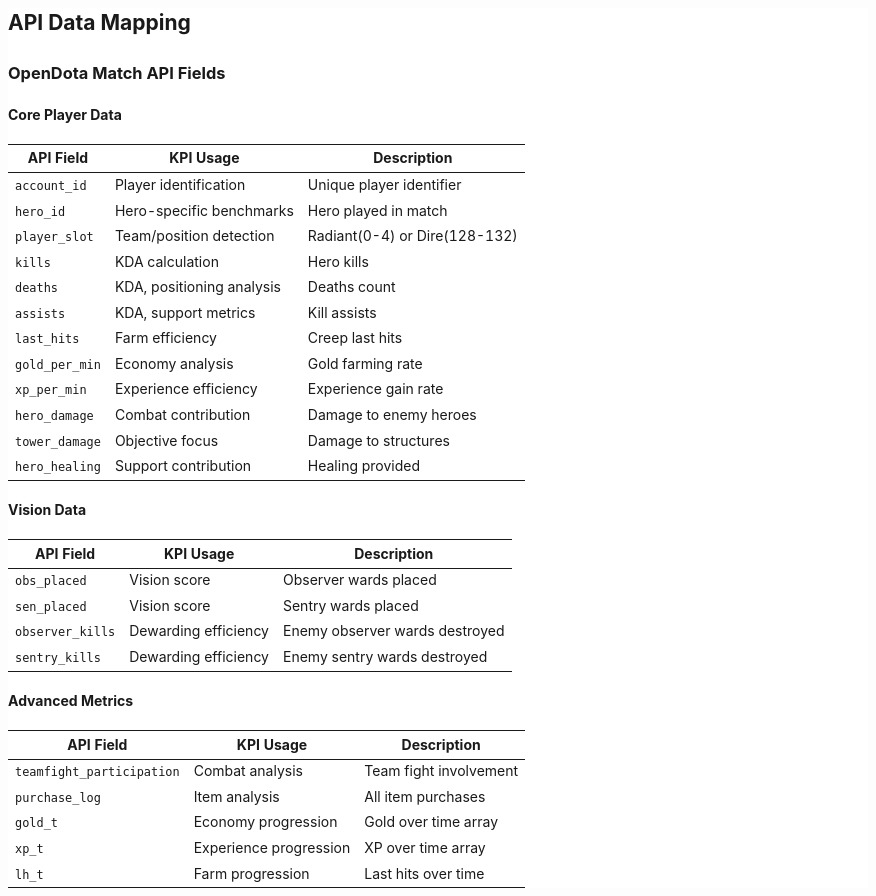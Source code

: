 
## API Data Mapping

### OpenDota Match API Fields

#### Core Player Data
| API Field | KPI Usage | Description |
|-----------|-----------|-------------|
| `account_id` | Player identification | Unique player identifier |
| `hero_id` | Hero-specific benchmarks | Hero played in match |
| `player_slot` | Team/position detection | Radiant(0-4) or Dire(128-132) |
| `kills` | KDA calculation | Hero kills |
| `deaths` | KDA, positioning analysis | Deaths count |
| `assists` | KDA, support metrics | Kill assists |
| `last_hits` | Farm efficiency | Creep last hits |
| `gold_per_min` | Economy analysis | Gold farming rate |
| `xp_per_min` | Experience efficiency | Experience gain rate |
| `hero_damage` | Combat contribution | Damage to enemy heroes |
| `tower_damage` | Objective focus | Damage to structures |
| `hero_healing` | Support contribution | Healing provided |

#### Vision Data
| API Field | KPI Usage | Description |
|-----------|-----------|-------------|
| `obs_placed` | Vision score | Observer wards placed |
| `sen_placed` | Vision score | Sentry wards placed |
| `observer_kills` | Dewarding efficiency | Enemy observer wards destroyed |
| `sentry_kills` | Dewarding efficiency | Enemy sentry wards destroyed |

#### Advanced Metrics
| API Field | KPI Usage | Description |
|-----------|-----------|-------------|
| `teamfight_participation` | Combat analysis | Team fight involvement |
| `purchase_log` | Item analysis | All item purchases |
| `gold_t` | Economy progression | Gold over time array |
| `xp_t` | Experience progression | XP over time array |
| `lh_t` | Farm progression | Last hits over time |
